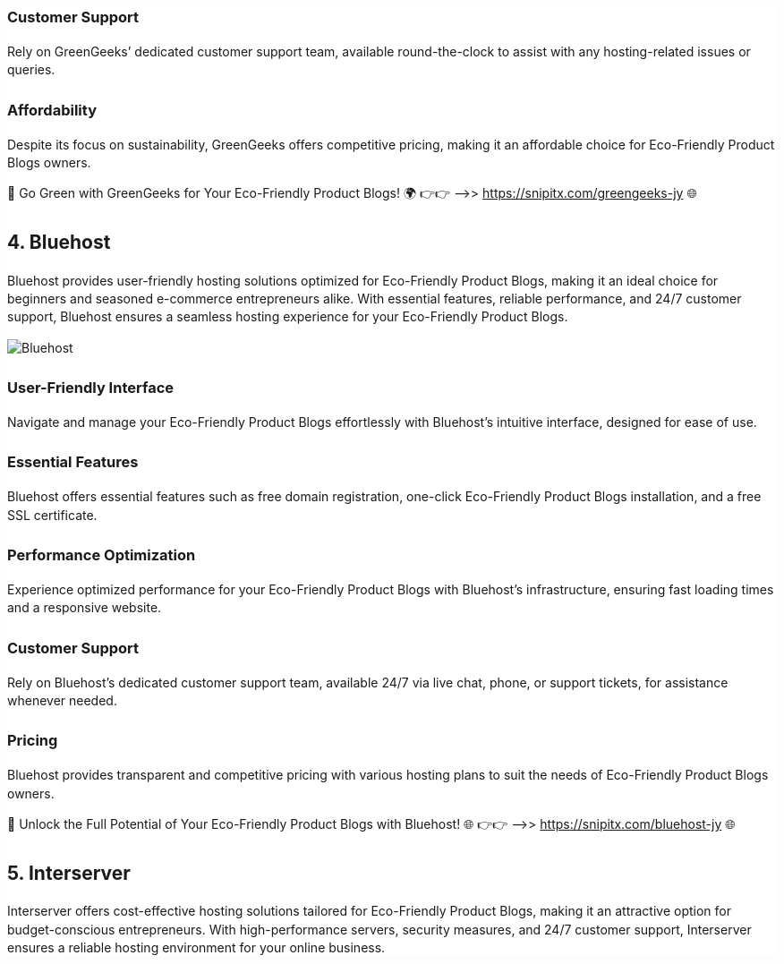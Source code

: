 ### Customer Support
Rely on GreenGeeks’ dedicated customer support team, available round-the-clock to assist with any hosting-related issues or queries.

### Affordability
Despite its focus on sustainability, GreenGeeks offers competitive pricing, making it an affordable choice for Eco-Friendly Product Blogs owners.

🌿 Go Green with GreenGeeks for Your Eco-Friendly Product Blogs! 🌍
👉👉 -->> https://snipitx.com/greengeeks-jy 🌐

## 4. Bluehost

Bluehost provides user-friendly hosting solutions optimized for Eco-Friendly Product Blogs, making it an ideal choice for beginners and seasoned e-commerce entrepreneurs alike. With essential features, reliable performance, and 24/7 customer support, Bluehost ensures a seamless hosting experience for your Eco-Friendly Product Blogs.

![Bluehost](https://i.imgur.com/PasFF9E.jpeg "Bluehost Hosting")

### User-Friendly Interface
Navigate and manage your Eco-Friendly Product Blogs effortlessly with Bluehost’s intuitive interface, designed for ease of use.

### Essential Features
Bluehost offers essential features such as free domain registration, one-click Eco-Friendly Product Blogs installation, and a free SSL certificate.

### Performance Optimization
Experience optimized performance for your Eco-Friendly Product Blogs with Bluehost’s infrastructure, ensuring fast loading times and a responsive website.

### Customer Support
Rely on Bluehost’s dedicated customer support team, available 24/7 via live chat, phone, or support tickets, for assistance whenever needed.

### Pricing
Bluehost provides transparent and competitive pricing with various hosting plans to suit the needs of Eco-Friendly Product Blogs owners.

🚀 Unlock the Full Potential of Your Eco-Friendly Product Blogs with Bluehost! 🌐
👉👉 -->> https://snipitx.com/bluehost-jy 🌐

## 5. Interserver

Interserver offers cost-effective hosting solutions tailored for Eco-Friendly Product Blogs, making it an attractive option for budget-conscious entrepreneurs. With high-performance servers, security measures, and 24/7 customer support, Interserver ensures a reliable hosting environment for your online business.
